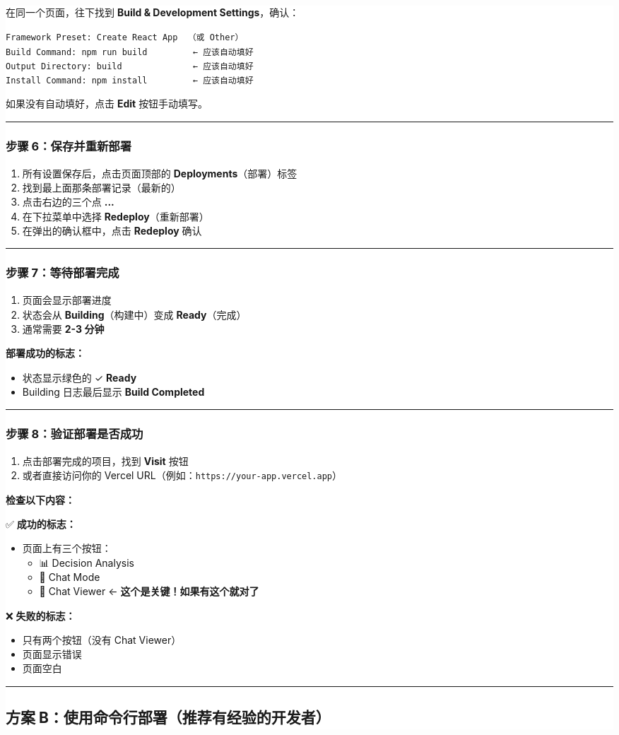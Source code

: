 在同一个页面，往下找到 **Build & Development Settings**，确认：

```
Framework Preset: Create React App  （或 Other）
Build Command: npm run build         ← 应该自动填好
Output Directory: build              ← 应该自动填好
Install Command: npm install         ← 应该自动填好
```

如果没有自动填好，点击 **Edit** 按钮手动填写。

---

### 步骤 6：保存并重新部署

1. 所有设置保存后，点击页面顶部的 **Deployments**（部署）标签
2. 找到最上面那条部署记录（最新的）
3. 点击右边的三个点 **...**
4. 在下拉菜单中选择 **Redeploy**（重新部署）
5. 在弹出的确认框中，点击 **Redeploy** 确认

---

### 步骤 7：等待部署完成

1. 页面会显示部署进度
2. 状态会从 **Building**（构建中）变成 **Ready**（完成）
3. 通常需要 **2-3 分钟**

**部署成功的标志：**
- 状态显示绿色的 ✓ **Ready**
- Building 日志最后显示 **Build Completed**

---

### 步骤 8：验证部署是否成功

1. 点击部署完成的项目，找到 **Visit** 按钮
2. 或者直接访问你的 Vercel URL（例如：`https://your-app.vercel.app`）

**检查以下内容：**

✅ **成功的标志：**
- 页面上有三个按钮：
  - 📊 Decision Analysis
  - 💬 Chat Mode
  - 📁 Chat Viewer  ← **这个是关键！如果有这个就对了**

❌ **失败的标志：**
- 只有两个按钮（没有 Chat Viewer）
- 页面显示错误
- 页面空白

---

## 方案 B：使用命令行部署（推荐有经验的开发者）
